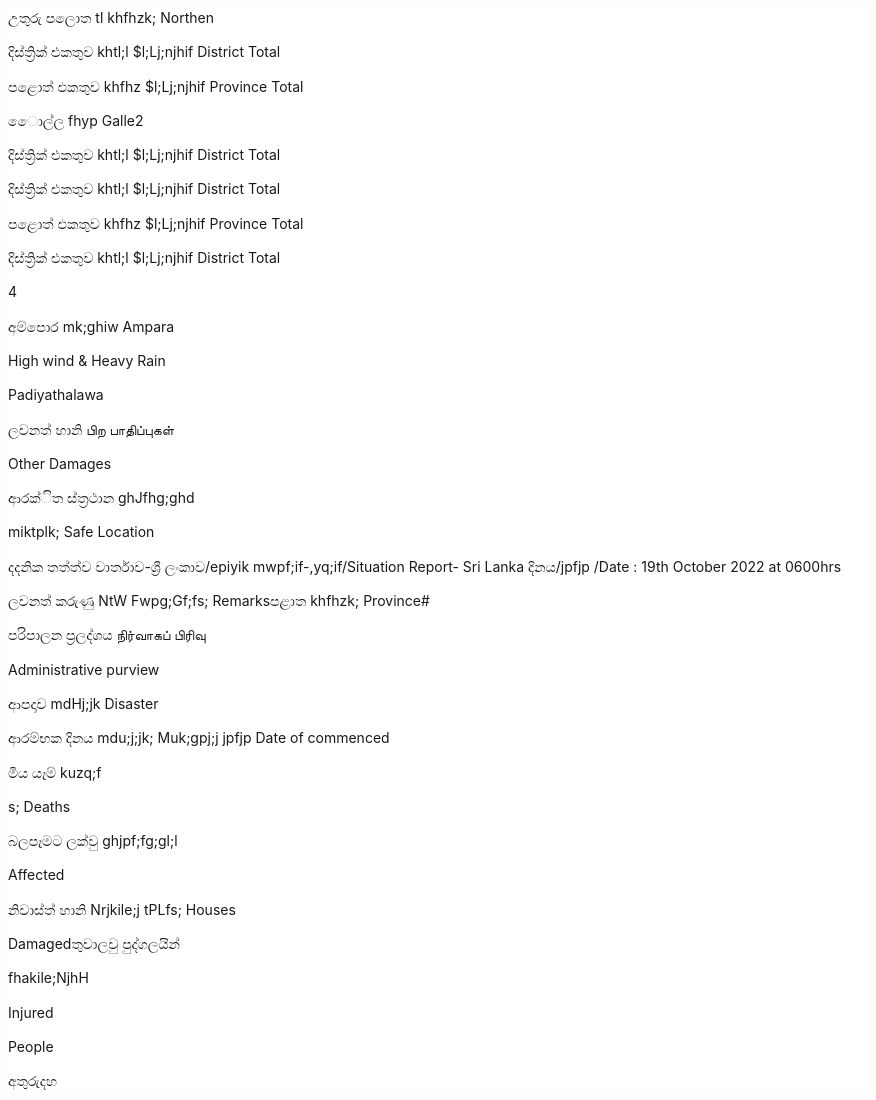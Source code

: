 උතුරු පලොත tl khfhzk; Northen

දිස්ත්‍රික් එකතුව khtl;l $l;Lj;njhif District Total

පළොත් ඵකතුව khfhz $l;Lj;njhif Province Total

ෙොල්ල fhyp Galle2

දිස්ත්‍රික් එකතුව khtl;l $l;Lj;njhif District Total

දිස්ත්‍රික් එකතුව khtl;l $l;Lj;njhif District Total

පළොත් ඵකතුව khfhz $l;Lj;njhif Province Total

දිස්ත්‍රික් එකතුව khtl;l $l;Lj;njhif District Total

4

අම්පොර mk;ghiw Ampara

High wind & Heavy Rain

Padiyathalawa

ලවනත් හානි பிற பாதிப்புகள்

Other Damages

ආරක්ිත ස්ත්‍රථාන ghJfhg;ghd

miktplk; Safe Location

දදනික තත්ත්ව වාර්තාව-ශ්‍රී ලංකාව/epiyik mwpf;if-,yq;if/Situation Report- Sri Lanka දිනය/jpfjp /Date : 19th October 2022 at 0600hrs

ලවනත් කරුණු NtW Fwpg;Gf;fs; Remarksපළාත khfhzk; Province#

පරිපාලන ප්‍රලද්ශය நிர்வாகப் பிரிவு

Administrative purview

ආපදාව mdHj;jk Disaster

ආරම්භක දිනය mdu;j;jk; Muk;gpj;j jpfjp Date of commenced

මිය යෑම් kuzq;f

s; Deaths

බලපෑමට ලක්වු ghjpf;fg;gl;l

Affected

නිවාස්ත්‍ හානි Nrjkile;j tPLfs; Houses

Damagedතුවාලවු පුද්ගලයින්

fhakile;NjhH

Injured

People

අතුරුදහ
